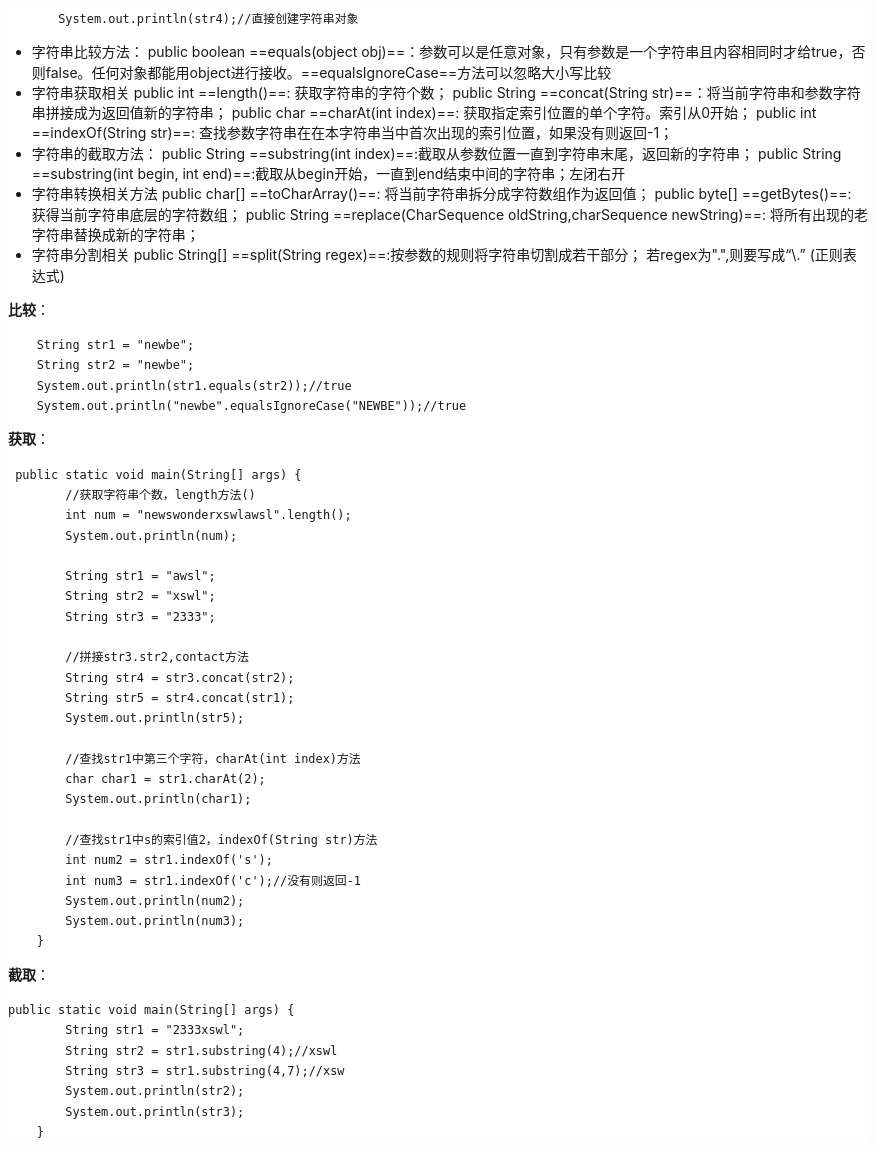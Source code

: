  ```
        System.out.println(str4);//直接创建字符串对象
   ```
   * 字符串比较方法：
   public boolean ==equals(object obj)==：参数可以是任意对象，只有参数是一个字符串且内容相同时才给true，否则false。任何对象都能用object进行接收。==equalsIgnoreCase==方法可以忽略大小写比较
   * 字符串获取相关
   public int ==length()==: 获取字符串的字符个数；
public String ==concat(String str)==：将当前字符串和参数字符串拼接成为返回值新的字符串；
public char ==charAt(int index)==: 获取指定索引位置的单个字符。索引从0开始；
public int ==indexOf(String str)==: 查找参数字符串在在本字符串当中首次出现的索引位置，如果没有则返回-1；
* 字符串的截取方法：
public String ==substring(int index)==:截取从参数位置一直到字符串末尾，返回新的字符串；
public String ==substring(int begin, int end)==:截取从begin开始，一直到end结束中间的字符串；左闭右开
* 字符串转换相关方法
public char[] ==toCharArray()==:  将当前字符串拆分成字符数组作为返回值；
public byte[] ==getBytes()==: 获得当前字符串底层的字符数组；
public String ==replace(CharSequence oldString,charSequence newString)==: 将所有出现的老字符串替换成新的字符串；
* 字符串分割相关
 public String[] ==split(String regex)==:按参数的规则将字符串切割成若干部分；
若regex为".",则要写成“\\.” (正则表达式)

**比较**：
```
	String str1 = "newbe";
	String str2 = "newbe";
	System.out.println(str1.equals(str2));//true
	System.out.println("newbe".equalsIgnoreCase("NEWBE"));//true
```
**获取**：
```
 public static void main(String[] args) {
 		//获取字符串个数，length方法()
        int num = "newswonderxswlawsl".length();
        System.out.println(num);

        String str1 = "awsl";
        String str2 = "xswl";
        String str3 = "2333";
        
        //拼接str3.str2,contact方法
        String str4 = str3.concat(str2);
        String str5 = str4.concat(str1);
        System.out.println(str5);

		//查找str1中第三个字符，charAt(int index)方法
        char char1 = str1.charAt(2);
        System.out.println(char1);
		
		//查找str1中s的索引值2，indexOf(String str)方法
        int num2 = str1.indexOf('s');
        int num3 = str1.indexOf('c');//没有则返回-1
        System.out.println(num2);
        System.out.println(num3);
    }
```
**截取**：
```
public static void main(String[] args) {
        String str1 = "2333xswl";
        String str2 = str1.substring(4);//xswl
        String str3 = str1.substring(4,7);//xsw
        System.out.println(str2);
        System.out.println(str3);
    }
```